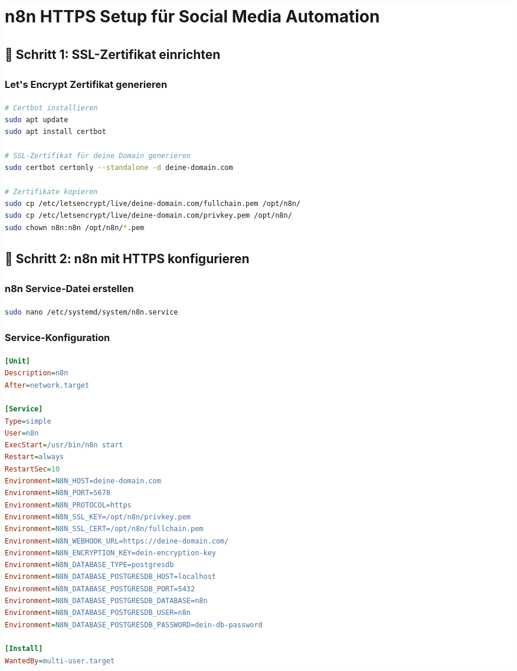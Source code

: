 # n8n HTTPS Setup für Social Media Automation

## 🚀 Schritt 1: SSL-Zertifikat einrichten

### Let's Encrypt Zertifikat generieren
```bash
# Certbot installieren
sudo apt update
sudo apt install certbot

# SSL-Zertifikat für deine Domain generieren
sudo certbot certonly --standalone -d deine-domain.com

# Zertifikate kopieren
sudo cp /etc/letsencrypt/live/deine-domain.com/fullchain.pem /opt/n8n/
sudo cp /etc/letsencrypt/live/deine-domain.com/privkey.pem /opt/n8n/
sudo chown n8n:n8n /opt/n8n/*.pem
```

## 🔧 Schritt 2: n8n mit HTTPS konfigurieren

### n8n Service-Datei erstellen
```bash
sudo nano /etc/systemd/system/n8n.service
```

### Service-Konfiguration
```ini
[Unit]
Description=n8n
After=network.target

[Service]
Type=simple
User=n8n
ExecStart=/usr/bin/n8n start
Restart=always
RestartSec=10
Environment=N8N_HOST=deine-domain.com
Environment=N8N_PORT=5678
Environment=N8N_PROTOCOL=https
Environment=N8N_SSL_KEY=/opt/n8n/privkey.pem
Environment=N8N_SSL_CERT=/opt/n8n/fullchain.pem
Environment=N8N_WEBHOOK_URL=https://deine-domain.com/
Environment=N8N_ENCRYPTION_KEY=dein-encryption-key
Environment=N8N_DATABASE_TYPE=postgresdb
Environment=N8N_DATABASE_POSTGRESDB_HOST=localhost
Environment=N8N_DATABASE_POSTGRESDB_PORT=5432
Environment=N8N_DATABASE_POSTGRESDB_DATABASE=n8n
Environment=N8N_DATABASE_POSTGRESDB_USER=n8n
Environment=N8N_DATABASE_POSTGRESDB_PASSWORD=dein-db-password

[Install]
WantedBy=multi-user.target
```
